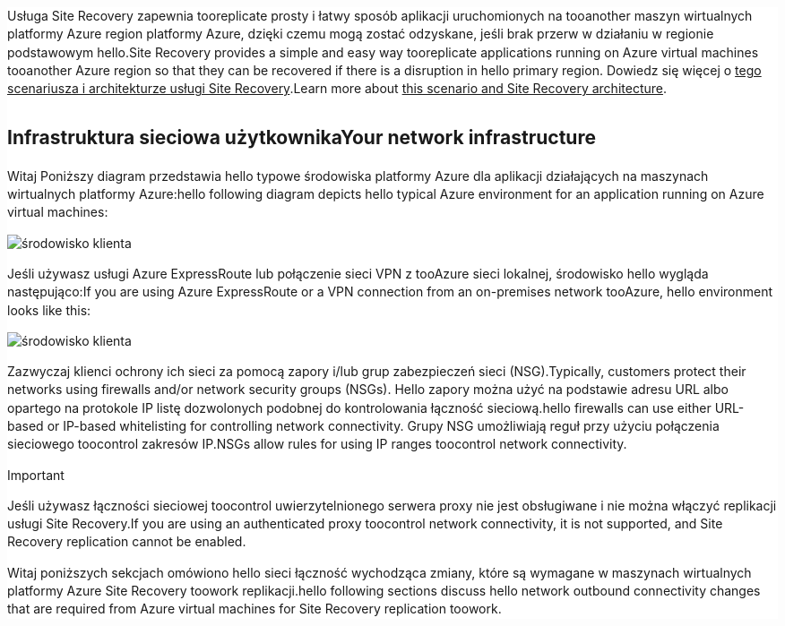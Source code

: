 <span data-ttu-id="1a91a-108">Usługa Site Recovery zapewnia tooreplicate prosty i łatwy sposób aplikacji uruchomionych na tooanother maszyn wirtualnych platformy Azure region platformy Azure, dzięki czemu mogą zostać odzyskane, jeśli brak przerw w działaniu w regionie podstawowym hello.</span><span class="sxs-lookup"><span data-stu-id="1a91a-108">Site Recovery provides a simple and easy way tooreplicate applications running on Azure virtual machines tooanother Azure region so that they can be recovered if there is a disruption in hello primary region.</span></span> <span data-ttu-id="1a91a-109">Dowiedz się więcej o [tego scenariusza i architekturze usługi Site Recovery](site-recovery-azure-to-azure-architecture.md).</span><span class="sxs-lookup"><span data-stu-id="1a91a-109">Learn more about [this scenario and Site Recovery architecture](site-recovery-azure-to-azure-architecture.md).</span></span>

## <a name="your-network-infrastructure"></a><span data-ttu-id="1a91a-110">Infrastruktura sieciowa użytkownika</span><span class="sxs-lookup"><span data-stu-id="1a91a-110">Your network infrastructure</span></span>

<span data-ttu-id="1a91a-111">Witaj Poniższy diagram przedstawia hello typowe środowiska platformy Azure dla aplikacji działających na maszynach wirtualnych platformy Azure:</span><span class="sxs-lookup"><span data-stu-id="1a91a-111">hello following diagram depicts hello typical Azure environment for an application running on Azure virtual machines:</span></span>

![środowisko klienta](./media/site-recovery-azure-to-azure-architecture/source-environment.png)

<span data-ttu-id="1a91a-113">Jeśli używasz usługi Azure ExpressRoute lub połączenie sieci VPN z tooAzure sieci lokalnej, środowisko hello wygląda następująco:</span><span class="sxs-lookup"><span data-stu-id="1a91a-113">If you are using Azure ExpressRoute or a VPN connection from an on-premises network tooAzure, hello environment looks like this:</span></span>

![środowisko klienta](./media/site-recovery-azure-to-azure-architecture/source-environment-expressroute.png)

<span data-ttu-id="1a91a-115">Zazwyczaj klienci ochrony ich sieci za pomocą zapory i/lub grup zabezpieczeń sieci (NSG).</span><span class="sxs-lookup"><span data-stu-id="1a91a-115">Typically, customers protect their networks using firewalls and/or network security groups (NSGs).</span></span> <span data-ttu-id="1a91a-116">Hello zapory można użyć na podstawie adresu URL albo opartego na protokole IP listę dozwolonych podobnej do kontrolowania łączność sieciową.</span><span class="sxs-lookup"><span data-stu-id="1a91a-116">hello firewalls can use either URL-based or IP-based whitelisting for controlling network connectivity.</span></span> <span data-ttu-id="1a91a-117">Grupy NSG umożliwiają reguł przy użyciu połączenia sieciowego toocontrol zakresów IP.</span><span class="sxs-lookup"><span data-stu-id="1a91a-117">NSGs allow rules for using IP ranges toocontrol network connectivity.</span></span>

>[!IMPORTANT]
> <span data-ttu-id="1a91a-118">Jeśli używasz łączności sieciowej toocontrol uwierzytelnionego serwera proxy nie jest obsługiwane i nie można włączyć replikacji usługi Site Recovery.</span><span class="sxs-lookup"><span data-stu-id="1a91a-118">If you are using an authenticated proxy toocontrol network connectivity, it is not supported, and Site Recovery replication cannot be enabled.</span></span> 

<span data-ttu-id="1a91a-119">Witaj poniższych sekcjach omówiono hello sieci łączność wychodząca zmiany, które są wymagane w maszynach wirtualnych platformy Azure Site Recovery toowork replikacji.</span><span class="sxs-lookup"><span data-stu-id="1a91a-119">hello following sections discuss hello network outbound connectivity changes that are required from Azure virtual machines for Site Recovery replication toowork.</span></span>
